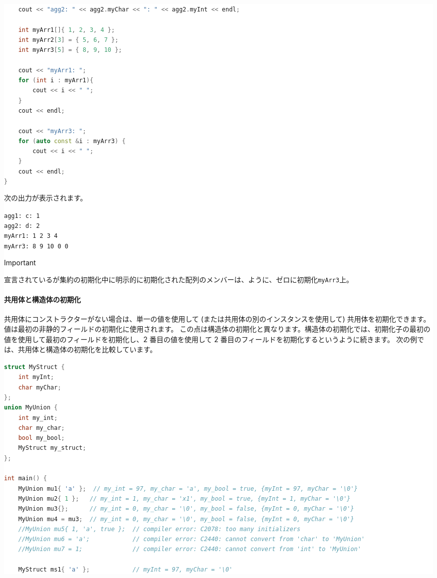 ```cpp  
    cout << "agg2: " << agg2.myChar << ": " << agg2.myInt << endl;  
  
    int myArr1[]{ 1, 2, 3, 4 };  
    int myArr2[3] = { 5, 6, 7 };  
    int myArr3[5] = { 8, 9, 10 };  
  
    cout << "myArr1: ";  
    for (int i : myArr1){  
        cout << i << " ";  
    }  
    cout << endl;  
  
    cout << "myArr3: ";  
    for (auto const &i : myArr3) {  
        cout << i << " ";  
    }  
    cout << endl;  
}  
```  
  
 次の出力が表示されます。  
  
```  
agg1: c: 1  
agg2: d: 2  
myArr1: 1 2 3 4  
myArr3: 8 9 10 0 0  
```  
  
> [!IMPORTANT]
>  宣言されているが集約の初期化中に明示的に初期化された配列のメンバーは、ように、ゼロに初期化`myArr3`上。  
  
#### <a name="initializing-unions-and-structs"></a>共用体と構造体の初期化  
 共用体にコンストラクターがない場合は、単一の値を使用して (または共用体の別のインスタンスを使用して) 共用体を初期化できます。 値は最初の非静的フィールドの初期化に使用されます。 この点は構造体の初期化と異なります。構造体の初期化では、初期化子の最初の値を使用して最初のフィールドを初期化し、2 番目の値を使用して 2 番目のフィールドを初期化するというように続きます。 次の例では、共用体と構造体の初期化を比較しています。  
  
```cpp  
struct MyStruct {  
    int myInt;  
    char myChar;  
};  
union MyUnion {  
    int my_int;  
    char my_char;  
    bool my_bool;  
    MyStruct my_struct;  
};  
  
int main() {    
    MyUnion mu1{ 'a' };  // my_int = 97, my_char = 'a', my_bool = true, {myInt = 97, myChar = '\0'}  
    MyUnion mu2{ 1 };   // my_int = 1, my_char = 'x1', my_bool = true, {myInt = 1, myChar = '\0'}  
    MyUnion mu3{};      // my_int = 0, my_char = '\0', my_bool = false, {myInt = 0, myChar = '\0'}  
    MyUnion mu4 = mu3;  // my_int = 0, my_char = '\0', my_bool = false, {myInt = 0, myChar = '\0'}  
    //MyUnion mu5{ 1, 'a', true };  // compiler error: C2078: too many initializers  
    //MyUnion mu6 = 'a';            // compiler error: C2440: cannot convert from 'char' to 'MyUnion'  
    //MyUnion mu7 = 1;              // compiler error: C2440: cannot convert from 'int' to 'MyUnion'  
  
    MyStruct ms1{ 'a' };            // myInt = 97, myChar = '\0'  
```